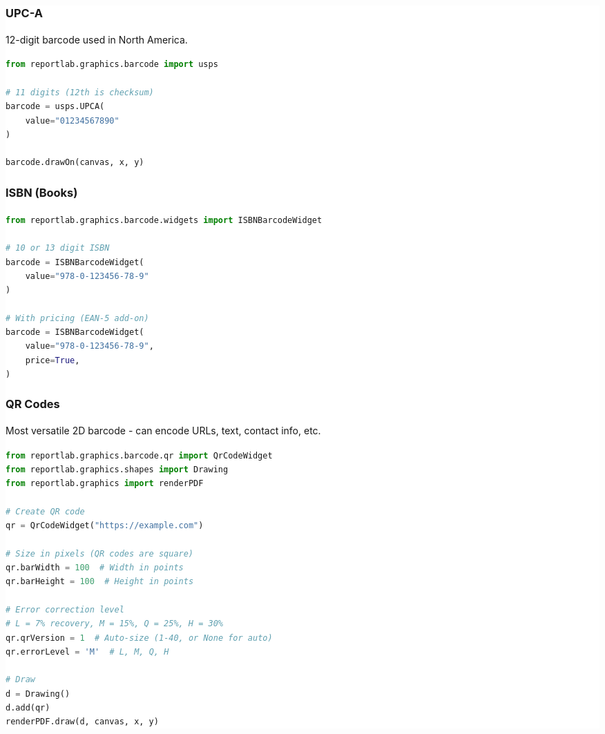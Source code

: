 ### UPC-A

12-digit barcode used in North America.

```python
from reportlab.graphics.barcode import usps

# 11 digits (12th is checksum)
barcode = usps.UPCA(
    value="01234567890"
)

barcode.drawOn(canvas, x, y)
```

### ISBN (Books)

```python
from reportlab.graphics.barcode.widgets import ISBNBarcodeWidget

# 10 or 13 digit ISBN
barcode = ISBNBarcodeWidget(
    value="978-0-123456-78-9"
)

# With pricing (EAN-5 add-on)
barcode = ISBNBarcodeWidget(
    value="978-0-123456-78-9",
    price=True,
)
```

### QR Codes

Most versatile 2D barcode - can encode URLs, text, contact info, etc.

```python
from reportlab.graphics.barcode.qr import QrCodeWidget
from reportlab.graphics.shapes import Drawing
from reportlab.graphics import renderPDF

# Create QR code
qr = QrCodeWidget("https://example.com")

# Size in pixels (QR codes are square)
qr.barWidth = 100  # Width in points
qr.barHeight = 100  # Height in points

# Error correction level
# L = 7% recovery, M = 15%, Q = 25%, H = 30%
qr.qrVersion = 1  # Auto-size (1-40, or None for auto)
qr.errorLevel = 'M'  # L, M, Q, H

# Draw
d = Drawing()
d.add(qr)
renderPDF.draw(d, canvas, x, y)
```
